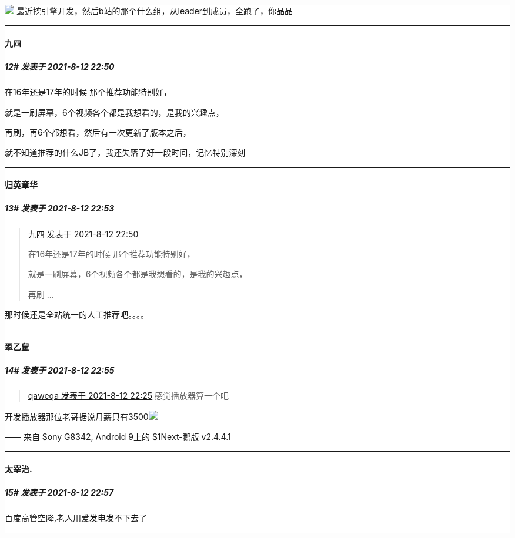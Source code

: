 
<img src="https://static.saraba1st.com/image/smiley/face2017/143.png" referrerpolicy="no-referrer"> 最近挖引擎开发，然后b站的那个什么组，从leader到成员，全跑了，你品品


*****

####  九四  
##### 12#       发表于 2021-8-12 22:50


在16年还是17年的时候 那个推荐功能特别好，

就是一刷屏幕，6个视频各个都是我想看的，是我的兴趣点，

再刷，再6个都想看，然后有一次更新了版本之后，

就不知道推荐的什么JB了，我还失落了好一段时间，记忆特别深刻


*****

####  归英章华  
##### 13#       发表于 2021-8-12 22:53


<blockquote><a href="httphttps://bbs.saraba1st.com/2b/forum.php?mod=redirect&amp;goto=findpost&amp;pid=52347976&amp;ptid=2020458" target="_blank">九四 发表于 2021-8-12 22:50</a>

在16年还是17年的时候 那个推荐功能特别好，

就是一刷屏幕，6个视频各个都是我想看的，是我的兴趣点，

再刷 ...</blockquote>
那时候还是全站统一的人工推荐吧。。。。


*****

####  翠乙鼠  
##### 14#       发表于 2021-8-12 22:55


<blockquote><a href="httphttps://bbs.saraba1st.com/2b/forum.php?mod=redirect&amp;goto=findpost&amp;pid=52347676&amp;ptid=2020458" target="_blank">qaweqa 发表于 2021-8-12 22:25</a>
感觉播放器算一个吧</blockquote>
开发播放器那位老哥据说月薪只有3500<img src="https://static.saraba1st.com/image/smiley/face2017/013.png" referrerpolicy="no-referrer">

—— 来自 Sony G8342, Android 9上的 [S1Next-鹅版](https://github.com/ykrank/S1-Next/releases) v2.4.4.1


*****

####  太宰治.  
##### 15#       发表于 2021-8-12 22:57


百度高管空降,老人用爱发电发不下去了


*****
